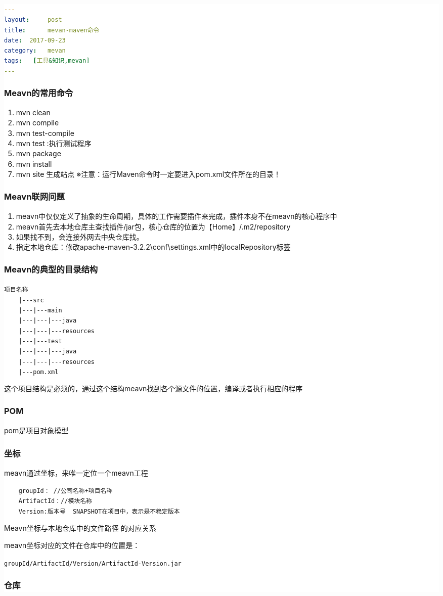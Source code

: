 ```yaml
---
layout:     post
title:      mevan-maven命令
date:  2017-09-23
category:   mevan
tags:   [工具&知识,mevan]
---
```

### Meavn的常用命令

1. mvn clean
2. mvn compile
3. mvn test-compile
4. mvn test  :执行测试程序
5. mvn package
6. mvn install
7. mvn site 生成站点
   ※注意：运行Maven命令时一定要进入pom.xml文件所在的目录！

### Meavn联网问题

1. meavn中仅仅定义了抽象的生命周期，具体的工作需要插件来完成，插件本身不在meavn的核心程序中
2. meavn首先去本地仓库主查找插件/jar包，核心仓库的位置为【Home】/.m2/repository
3. 如果找不到，会连接外网去中央仓库找。
4. 指定本地仓库：修改apache-maven-3.2.2\conf\settings.xml中的localRepository标签

### Meavn的典型的目录结构

    项目名称	 
    	|---src
    	|---|---main
    	|---|---|---java
    	|---|---|---resources
    	|---|---test
    	|---|---|---java
    	|---|---|---resources
    	|---pom.xml

这个项目结构是必须的，通过这个结构meavn找到各个源文件的位置，编译或者执行相应的程序

### POM

pom是项目对象模型

### 坐标

meavn通过坐标，来唯一定位一个meavn工程

    	groupId： //公司名称+项目名称
    	ArtifactId：//模块名称
    	Version:版本号  SNAPSHOT在项目中，表示是不稳定版本

Meavn坐标与本地仓库中的文件路径 的对应关系

meavn坐标对应的文件在仓库中的位置是：

    groupId/ArtifactId/Version/ArtifactId-Version.jar

### 仓库
